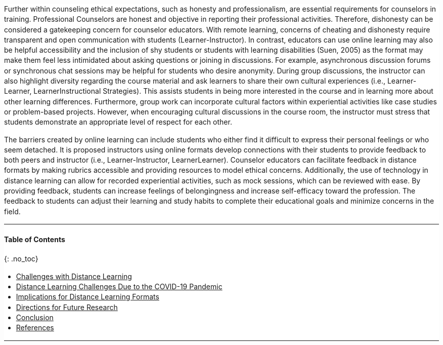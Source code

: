 Further within counseling ethical expectations, such as honesty and professionalism, are essential requirements for counselors in training. Professional Counselors are honest and objective in reporting their professional activities. Therefore, dishonesty can be considered a gatekeeping concern for counselor educators. With remote learning, concerns of cheating and dishonesty require transparent and open communication with students (Learner-Instructor). In contrast, educators can use online learning may also be helpful accessibility and the inclusion of shy students or students with learning disabilities (Suen, 2005) as the format may make them feel less intimidated about asking questions or joining in discussions. For example, asynchronous discussion forums or synchronous chat sessions may be helpful for students who desire anonymity. During group discussions, the instructor can also highlight diversity regarding the course material and ask learners to share their own cultural experiences (i.e., Learner-Learner, LearnerInstructional Strategies). This assists students in being more interested in the course and in learning more about other learning differences. Furthermore, group work can incorporate cultural factors within experiential activities like case studies or problem-based projects. However, when encouraging cultural discussions in the course room, the instructor must stress that students demonstrate an appropriate level of respect for each other.

The barriers created by online learning can include students who either find it difficult to express their personal feelings or who seem detached. It is proposed instructors using online formats develop connections with their students to provide feedback to both peers and instructor (i.e., Learner-Instructor, LearnerLearner). Counselor educators can facilitate feedback in distance formats by making rubrics accessible and providing resources to model ethical concerns. Additionally, the use of technology in distance learning can allow for recorded experiential activities, such as mock sessions, which can be reviewed with ease. By providing feedback, students can increase feelings of belongingness and increase self-efficacy toward the profession. The feedback to students can adjust their learning and study habits to complete their educational goals and minimize concerns in the field.

***

#### Table of Contents
{: .no_toc}

<ul><li> <a href="/docs/L/Logged-In-Zoomed-Out-Creating-&-Maintaining-Virtual-Engagement-for-Counselor-Education-Students-1/">
Challenges with Distance Learning</a></li><li> <a href="/docs/L/Logged-In-Zoomed-Out-Creating-&-Maintaining-Virtual-Engagement-for-Counselor-Education-Students-2/">
Distance Learning Challenges Due to the COVID-19 Pandemic</a></li><li> <a href="/docs/L/Logged-In-Zoomed-Out-Creating-&-Maintaining-Virtual-Engagement-for-Counselor-Education-Students-3/">
Implications for Distance Learning Formats</a></li><li> <a href="/docs/L/Logged-In-Zoomed-Out-Creating-&-Maintaining-Virtual-Engagement-for-Counselor-Education-Students-4/">
Directions for Future Research</a></li><li> <a href="/docs/L/Logged-In-Zoomed-Out-Creating-&-Maintaining-Virtual-Engagement-for-Counselor-Education-Students-5/">
Conclusion</a></li><li> <a href="/docs/L/Logged-In-Zoomed-Out-Creating-&-Maintaining-Virtual-Engagement-for-Counselor-Education-Students-6/">
References</a></li></ul>

***

</div>
